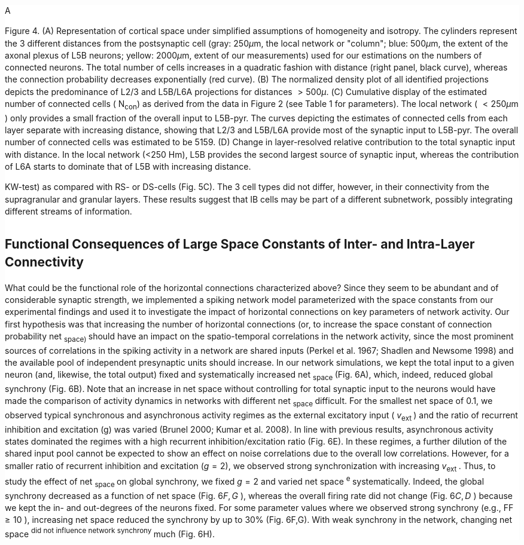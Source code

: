 

A



Figure 4. (A) Representation of cortical space under simplified assumptions of homogeneity and isotropy. The cylinders represent the 3 different distances from the postsynaptic cell (gray: $250 \mu \mathrm{m}$, the local network or "column"; blue: $500 \mu \mathrm{m}$, the extent of the axonal plexus of L5B neurons; yellow: $2000 \mu \mathrm{m}$, extent of our measurements) used for our estimations on the numbers of connected neurons. The total number of cells increases in a quadratic fashion with distance (right panel, black curve), whereas the connection probability decreases exponentially (red curve). (B) The normalized density plot of all identified projections depicts the predominance of L2/3 and L5B/L6A projections for distances $>500 \mu$. (C) Cumulative display of the estimated number of connected cells ( $\left.\mathrm{N}_{\mathrm{con}}\right)$ as derived from the data in Figure 2 (see Table 1 for parameters). The local network ( $<250 \mu \mathrm{m}$ ) only provides a small fraction of the overall input to L5B-pyr. The curves depicting the estimates of connected cells from each layer separate with increasing distance, showing that L2/3 and L5B/L6A provide most of the synaptic input to L5B-pyr. The overall number of connected cells was estimated to be 5159. (D) Change in layer-resolved relative contribution to the total synaptic input with distance. In the local network (<250 Hm), L5B provides the second largest source of synaptic input, whereas the contribution of L6A starts to dominate that of L5B with increasing distance.

KW-test) as compared with RS- or DS-cells (Fig. 5C). The 3 cell types did not differ, however, in their connectivity from the supragranular and granular layers. These results suggest that IB cells may be part of a different subnetwork, possibly integrating different streams of information.

## Functional Consequences of Large Space Constants of Inter- and Intra-Layer Connectivity

What could be the functional role of the horizontal connections characterized above? Since they seem to be abundant and of considerable synaptic strength, we implemented a spiking network model parameterized with the space constants from our experimental findings and used it to investigate the impact of horizontal connections on key parameters of network activity. Our first hypothesis was that increasing the number of horizontal connections (or, to increase the space constant of connection probability net $_{\text {space) }}$ should have an impact on the spatio-temporal correlations in the network activity, since the most prominent sources of correlations in the spiking activity in a network are shared inputs (Perkel et al. 1967; Shadlen and Newsome 1998) and the available pool of independent presynaptic units should increase. In our network simulations, we kept the total input to a given neuron (and, likewise, the total output) fixed and systematically increased net $_{\text {space }}$ (Fig. 6A), which, indeed, reduced global synchrony (Fig. 6B). Note that an increase in net space without controlling for total synaptic input to the neurons would have made the comparison of activity dynamics in networks with different net $_{\text {space }}$ difficult. For the smallest net space of 0.1, we observed typical synchronous and asynchronous activity regimes as the external excitatory input ( $v_{\text {ext }}$ ) and the ratio of recurrent inhibition and excitation (g) was varied (Brunel 2000; Kumar et al. 2008). In line with previous results, asynchronous activity states dominated the regimes with a high recurrent inhibition/excitation ratio (Fig. 6E). In these regimes, a further dilution of the shared input pool cannot be expected to show an effect on noise correlations due to the overall low correlations. However, for a smaller ratio of recurrent inhibition and excitation $(g=2)$, we observed strong synchronization with increasing $v_{\text {ext }}$. Thus, to study the effect of net $_{\text {space }}$ on global synchrony, we fixed $g=2$ and varied net space $^{\text {e }}$ systematically. Indeed, the global synchrony decreased as a function of net space (Fig. $6 F, G$ ), whereas the overall firing rate did not change (Fig. $6 C, D$ ) because we kept the in- and out-degrees of the neurons fixed. For some parameter values where we observed strong synchrony (e.g., $\mathrm{FF} \geq 10$ ), increasing net space reduced the synchrony by up to $30 \%$ (Fig. 6F,G). With weak synchrony in the network, changing net space $^{\text {did not influence network synchrony }}$ much (Fig. 6H).
